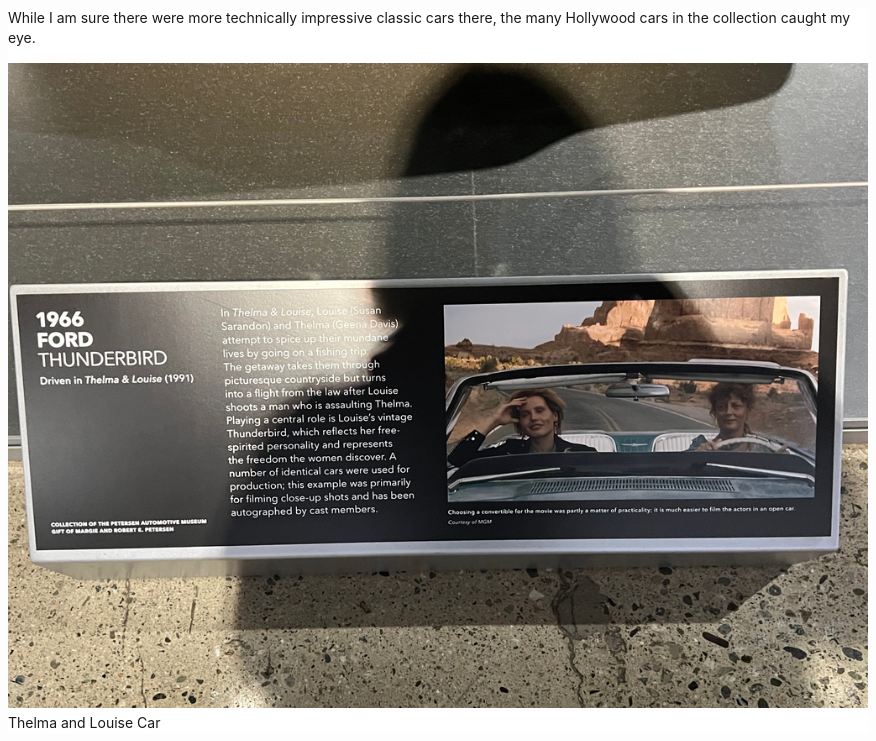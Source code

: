While I am sure there were more technically impressive classic cars there, the many Hollywood cars in the collection caught my eye. 

![](los-angeles-2023-images/petersen-thelma-and-louise-car-description.jpg)
Thelma and Louise Car
